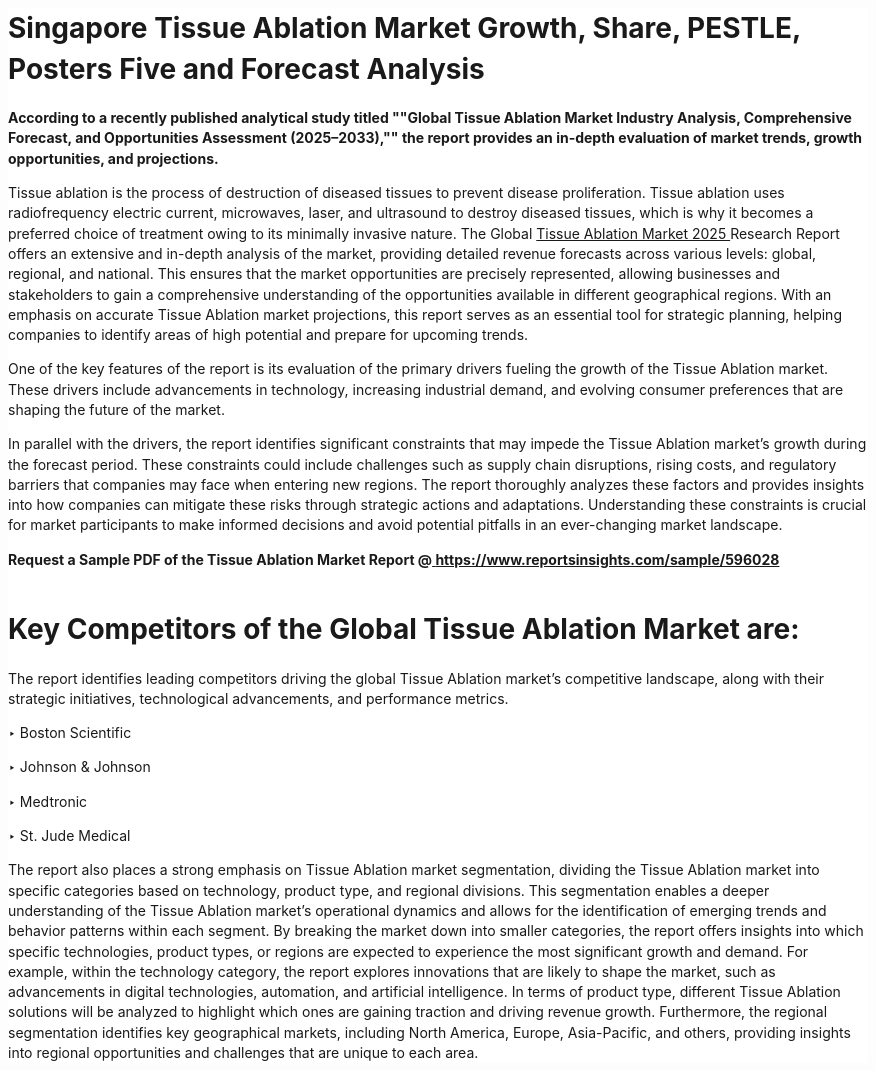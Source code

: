 # Singapore Tissue Ablation Market Growth, Share, PESTLE, Posters Five and Forecast Analysis

<strong>According to a recently published analytical study titled ""Global Tissue Ablation Market Industry Analysis, Comprehensive Forecast, and Opportunities Assessment (2025–2033),"" the report provides an in-depth evaluation of market trends, growth opportunities, and projections.</strong>

Tissue ablation is the process of destruction of diseased tissues to prevent disease proliferation. Tissue ablation uses radiofrequency electric current, microwaves, laser, and ultrasound to destroy diseased tissues, which is why it becomes a preferred choice of treatment owing to its minimally invasive nature. The Global <a href=https://www.reportsinsights.com/sample/596028>Tissue Ablation Market 2025 </a> Research Report offers an extensive and in-depth analysis of the market, providing detailed revenue forecasts across various levels: global, regional, and national. This ensures that the market opportunities are precisely represented, allowing businesses and stakeholders to gain a comprehensive understanding of the opportunities available in different geographical regions. With an emphasis on accurate Tissue Ablation market projections, this report serves as an essential tool for strategic planning, helping companies to identify areas of high potential and prepare for upcoming trends.

One of the key features of the report is its evaluation of the primary drivers fueling the growth of the Tissue Ablation market. These drivers include advancements in technology, increasing industrial demand, and evolving consumer preferences that are shaping the future of the market. 

In parallel with the drivers, the report identifies significant constraints that may impede the Tissue Ablation market’s growth during the forecast period. These constraints could include challenges such as supply chain disruptions, rising costs, and regulatory barriers that companies may face when entering new regions. The report thoroughly analyzes these factors and provides insights into how companies can mitigate these risks through strategic actions and adaptations. Understanding these constraints is crucial for market participants to make informed decisions and avoid potential pitfalls in an ever-changing market landscape.

<strong>Request a Sample PDF of the Tissue Ablation Market Report </strong><strong>@<a href=https://www.reportsinsights.com/sample/596028> https://www.reportsinsights.com/sample/596028</a></strong></font>

# <strong>Key Competitors of the Global Tissue Ablation Market are:</strong>

The report identifies leading competitors driving the global Tissue Ablation market’s competitive landscape, along with their strategic initiatives, technological advancements, and performance metrics.

‣ Boston Scientific

‣ Johnson & Johnson

‣ Medtronic

‣ St. Jude Medical

The report also places a strong emphasis on Tissue Ablation market segmentation, dividing the Tissue Ablation market into specific categories based on technology, product type, and regional divisions. This segmentation enables a deeper understanding of the Tissue Ablation market’s operational dynamics and allows for the identification of emerging trends and behavior patterns within each segment. By breaking the market down into smaller categories, the report offers insights into which specific technologies, product types, or regions are expected to experience the most significant growth and demand. For example, within the technology category, the report explores innovations that are likely to shape the market, such as advancements in digital technologies, automation, and artificial intelligence. In terms of product type, different Tissue Ablation solutions will be analyzed to highlight which ones are gaining traction and driving revenue growth. Furthermore, the regional segmentation identifies key geographical markets, including North America, Europe, Asia-Pacific, and others, providing insights into regional opportunities and challenges that are unique to each area.

